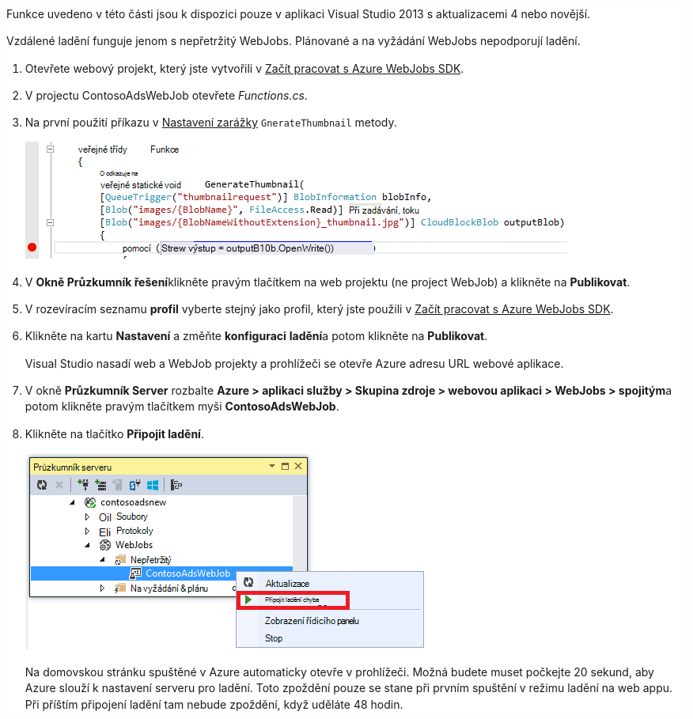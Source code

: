 Funkce uvedeno v této části jsou k dispozici pouze v aplikaci Visual Studio 2013 s aktualizacemi 4 nebo novější. 

Vzdálené ladění funguje jenom s nepřetržitý WebJobs. Plánované a na vyžádání WebJobs nepodporují ladění.

1. Otevřete webový projekt, který jste vytvořili v [Začít pracovat s Azure WebJobs SDK][GetStartedWJ].

1. V projectu ContosoAdsWebJob otevřete *Functions.cs*.

2. Na první použití příkazu v [Nastavení zarážky](http://www.visualstudio.com/get-started/debug-your-app-vs.aspx) `GnerateThumbnail` metody.

    ![Nastavit zarážky](./media/web-sites-dotnet-troubleshoot-visual-studio/wjbreakpoint.png)

1. V **Okně Průzkumník řešení**klikněte pravým tlačítkem na web projektu (ne project WebJob) a klikněte na **Publikovat**.

2. V rozevíracím seznamu **profil** vyberte stejný jako profil, který jste použili v [Začít pracovat s Azure WebJobs SDK](websites-dotnet-webjobs-sdk.md).

3. Klikněte na kartu **Nastavení** a změňte **konfiguraci** **ladění**a potom klikněte na **Publikovat**.

    Visual Studio nasadí web a WebJob projekty a prohlížeči se otevře Azure adresu URL webové aplikace.

5. V okně **Průzkumník Server** rozbalte **Azure > aplikaci služby > Skupina zdroje > webovou aplikaci > WebJobs > spojitým**a potom klikněte pravým tlačítkem myši **ContosoAdsWebJob**.

7. Klikněte na tlačítko **Připojit ladění**. 

    ![Připojit ladění](./media/web-sites-dotnet-troubleshoot-visual-studio/wjattach.png)

    Na domovskou stránku spuštěné v Azure automaticky otevře v prohlížeči. Možná budete muset počkejte 20 sekund, aby Azure slouží k nastavení serveru pro ladění. Toto zpoždění pouze se stane při prvním spuštění v režimu ladění na web appu. Při příštím připojení ladění tam nebude zpoždění, když uděláte 48 hodin.


[GetStarted]: web-sites-dotnet-get-started.md
[GetStartedWJ]: websites-dotnet-webjobs-sdk.md